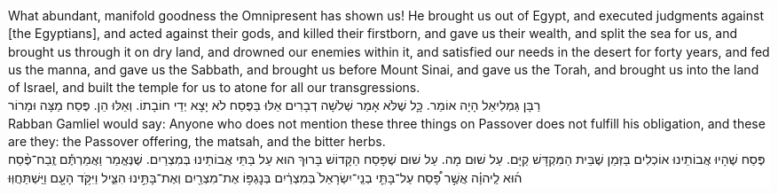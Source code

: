 <td style="vertical-align:top" width="54%"><div class="english">
What abundant, manifold goodness the Omnipresent has shown us!
He brought us out of Egypt,
and executed judgments against [the Egyptians],
and acted against their gods,
and killed their firstborn,
and gave us their wealth,
and split the sea for us,
and brought us through it on dry land,
and drowned our enemies within it,
and satisfied our needs in the desert for forty years,
and fed us the manna,
and gave us the Sabbath,
and brought us before Mount Sinai,
and gave us the Torah,
and brought us into the land of Israel,
and built the temple for us 
to atone for all our transgressions.
</div></td></tr>


<tr><td style="vertical-align:top" width="46%">
<div class="liturgy"><span lang="he">
רַבָּן גַּמְלִיאֵל הָיָה אוֹמֵר.
כָׇּל שֶׁלֹּא אָמַר
שְׁלֹשָׁה דְבָרִים אֵלּוּ
בַּפֶּסַח
לֹא יָצָא יְדֵי חוֹבָתוֹ.
וְאֵלּוּ הֵן.
פֶּסַח
מַצָּה
וּמָרו‌ֹר
</span></div></td>
 
<td style="vertical-align:top" width="54%"><div class="english">
Rabban Gamliel would say:
Anyone who does not mention 
these three things 
on Passover 
does not fulfill his obligation,
and these are they:
the Passover offering,
the matsah,
and the bitter herbs.
</div></td></tr>


<tr><td style="vertical-align:top" width="46%">
<div class="liturgy"><span lang="he">
פֶּסַח
שֶׁהָיוּ אֲבוֹתֵינוּ אוֹכְלִים
בַּזְּמַן שֶׁבֵּית הַמִּקְדָּשׁ קַיָּם.
עַל שׁוּם מָה.
עַל שׁוּם
שֶׁפָּסַח הַקָּדוֹשׁ בָּרוּךְ הוּא
עַל בַּתֵּי אֲבוֹתֵינוּ בְּמִצְרַיִם.
שֶׁנֶּאֱמַר
וַאֲמַרְתֶּ֡ם זֶֽבַח־פֶּ֨סַח ה֜וּא לַֽיהוָ֗ה אֲשֶׁ֣ר פָּ֠סַח עַל־בָּתֵּ֤י בְנֵֽי־יִשְׂרָאֵל֙ בְּמִצְרַ֔יִם בְּנׇגְפּ֥וֹ אֶת־מִצְרַ֖יִם וְאֶת־בָּתֵּ֣ינוּ הִצִּ֑יל וַיִּקֹּ֥ד הָעָ֖ם וַיִּֽשְׁתַּחֲוּֽוּ
</span></div></td>
 